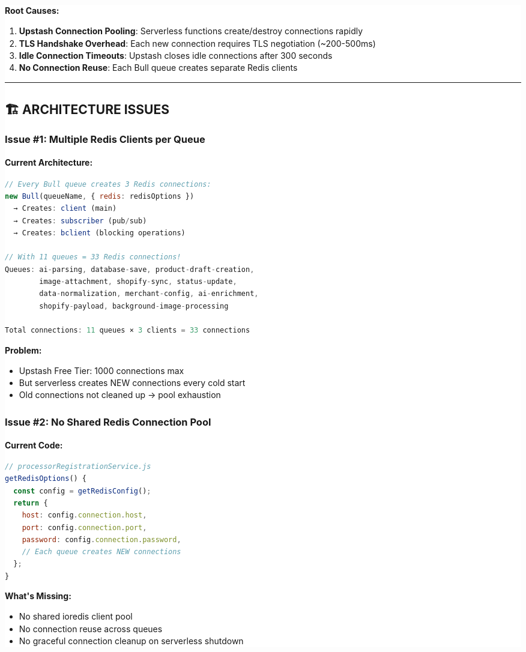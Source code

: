 **Root Causes:**
1. **Upstash Connection Pooling**: Serverless functions create/destroy connections rapidly
2. **TLS Handshake Overhead**: Each new connection requires TLS negotiation (~200-500ms)
3. **Idle Connection Timeouts**: Upstash closes idle connections after 300 seconds
4. **No Connection Reuse**: Each Bull queue creates separate Redis clients

---

## 🏗️ ARCHITECTURE ISSUES

### Issue #1: Multiple Redis Clients per Queue

**Current Architecture:**
```javascript
// Every Bull queue creates 3 Redis connections:
new Bull(queueName, { redis: redisOptions })
  → Creates: client (main)
  → Creates: subscriber (pub/sub)  
  → Creates: bclient (blocking operations)

// With 11 queues = 33 Redis connections!
Queues: ai-parsing, database-save, product-draft-creation, 
        image-attachment, shopify-sync, status-update,
        data-normalization, merchant-config, ai-enrichment,
        shopify-payload, background-image-processing

Total connections: 11 queues × 3 clients = 33 connections
```

**Problem:**
- Upstash Free Tier: 1000 connections max
- But serverless creates NEW connections every cold start
- Old connections not cleaned up → pool exhaustion

### Issue #2: No Shared Redis Connection Pool

**Current Code:**
```javascript
// processorRegistrationService.js
getRedisOptions() {
  const config = getRedisConfig();
  return {
    host: config.connection.host,
    port: config.connection.port,
    password: config.connection.password,
    // Each queue creates NEW connections
  };
}
```

**What's Missing:**
- No shared ioredis client pool
- No connection reuse across queues
- No graceful connection cleanup on serverless shutdown
